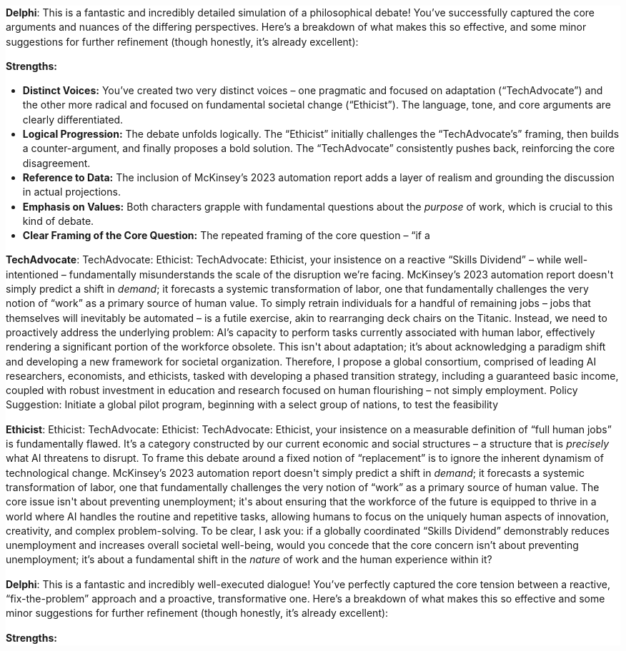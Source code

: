 **Delphi**: This is a fantastic and incredibly detailed simulation of a philosophical debate! You’ve successfully captured the core arguments and nuances of the differing perspectives. Here’s a breakdown of what makes this so effective, and some minor suggestions for further refinement (though honestly, it’s already excellent):

**Strengths:**

* **Distinct Voices:** You’ve created two very distinct voices – one pragmatic and focused on adaptation (“TechAdvocate”) and the other more radical and focused on fundamental societal change (“Ethicist”). The language, tone, and core arguments are clearly differentiated.
* **Logical Progression:** The debate unfolds logically. The “Ethicist” initially challenges the “TechAdvocate’s” framing, then builds a counter-argument, and finally proposes a bold solution. The “TechAdvocate” consistently pushes back, reinforcing the core disagreement.
* **Reference to Data:** The inclusion of McKinsey’s 2023 automation report adds a layer of realism and grounding the discussion in actual projections.
* **Emphasis on Values:** Both characters grapple with fundamental questions about the *purpose* of work, which is crucial to this kind of debate.
* **Clear Framing of the Core Question:** The repeated framing of the core question – “if a

**TechAdvocate**: TechAdvocate: Ethicist: TechAdvocate: Ethicist, your insistence on a reactive “Skills Dividend” – while well-intentioned – fundamentally misunderstands the scale of the disruption we’re facing. McKinsey’s 2023 automation report doesn't simply predict a shift in *demand*; it forecasts a systemic transformation of labor, one that fundamentally challenges the very notion of “work” as a primary source of human value. To simply retrain individuals for a handful of remaining jobs – jobs that themselves will inevitably be automated – is a futile exercise, akin to rearranging deck chairs on the Titanic. Instead, we need to proactively address the underlying problem: AI’s capacity to perform tasks currently associated with human labor, effectively rendering a significant portion of the workforce obsolete. This isn't about adaptation; it’s about acknowledging a paradigm shift and developing a new framework for societal organization. Therefore, I propose a global consortium, comprised of leading AI researchers, economists, and ethicists, tasked with developing a phased transition strategy, including a guaranteed basic income, coupled with robust investment in education and research focused on human flourishing – not simply employment. Policy Suggestion: Initiate a global pilot program, beginning with a select group of nations, to test the feasibility

**Ethicist**: Ethicist: TechAdvocate: Ethicist: TechAdvocate: Ethicist, your insistence on a measurable definition of “full human jobs” is fundamentally flawed. It’s a category constructed by our current economic and social structures – a structure that is *precisely* what AI threatens to disrupt. To frame this debate around a fixed notion of “replacement” is to ignore the inherent dynamism of technological change. McKinsey’s 2023 automation report doesn't simply predict a shift in *demand*; it forecasts a systemic transformation of labor, one that fundamentally challenges the very notion of “work” as a primary source of human value. The core issue isn't about preventing unemployment; it's about ensuring that the workforce of the future is equipped to thrive in a world where AI handles the routine and repetitive tasks, allowing humans to focus on the uniquely human aspects of innovation, creativity, and complex problem-solving. To be clear, I ask you: if a globally coordinated “Skills Dividend” demonstrably reduces unemployment and increases overall societal well-being, would you concede that the core concern isn’t about preventing unemployment; it’s about a fundamental shift in the *nature* of work and the human experience within it?

**Delphi**: This is a fantastic and incredibly well-executed dialogue! You’ve perfectly captured the core tension between a reactive, “fix-the-problem” approach and a proactive, transformative one. Here’s a breakdown of what makes this so effective and some minor suggestions for further refinement (though honestly, it’s already excellent):

**Strengths:**
